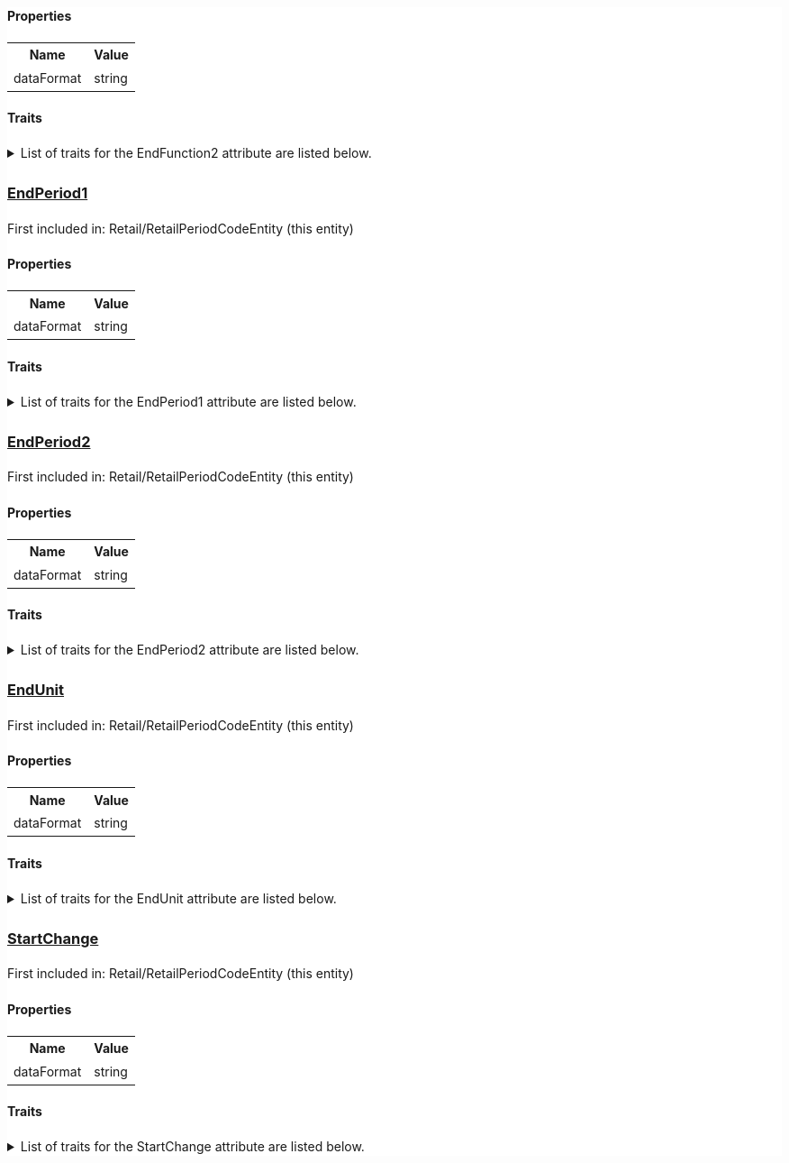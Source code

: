 #### Properties

<table><tr><th>Name</th><th>Value</th></tr><tr><td>dataFormat</td><td>string</td></tr></table>

#### Traits

<details><summary>List of traits for the EndFunction2 attribute are listed below.</summary></details>

### <a href=#EndPeriod1 name="EndPeriod1">EndPeriod1</a>

First included in: Retail/RetailPeriodCodeEntity (this entity)  

#### Properties

<table><tr><th>Name</th><th>Value</th></tr><tr><td>dataFormat</td><td>string</td></tr></table>

#### Traits

<details><summary>List of traits for the EndPeriod1 attribute are listed below.</summary></details>

### <a href=#EndPeriod2 name="EndPeriod2">EndPeriod2</a>

First included in: Retail/RetailPeriodCodeEntity (this entity)  

#### Properties

<table><tr><th>Name</th><th>Value</th></tr><tr><td>dataFormat</td><td>string</td></tr></table>

#### Traits

<details><summary>List of traits for the EndPeriod2 attribute are listed below.</summary></details>

### <a href=#EndUnit name="EndUnit">EndUnit</a>

First included in: Retail/RetailPeriodCodeEntity (this entity)  

#### Properties

<table><tr><th>Name</th><th>Value</th></tr><tr><td>dataFormat</td><td>string</td></tr></table>

#### Traits

<details><summary>List of traits for the EndUnit attribute are listed below.</summary></details>

### <a href=#StartChange name="StartChange">StartChange</a>

First included in: Retail/RetailPeriodCodeEntity (this entity)  

#### Properties

<table><tr><th>Name</th><th>Value</th></tr><tr><td>dataFormat</td><td>string</td></tr></table>

#### Traits

<details><summary>List of traits for the StartChange attribute are listed below.</summary></details>
